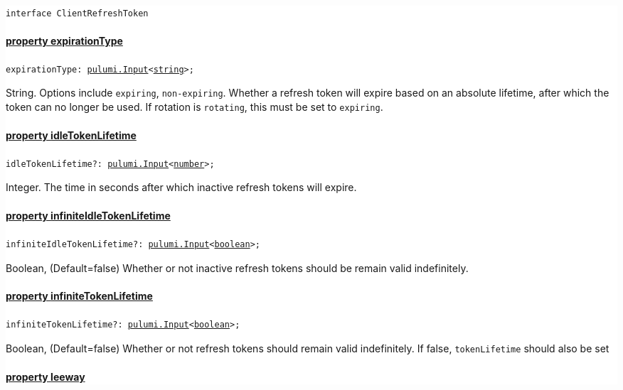 <pre class="highlight"><code><span class='kr'>interface</span> <span class='nx'>ClientRefreshToken</span></code></pre>
<h4 class="pdoc-member-header" id="ClientRefreshToken-expirationType">
<a class="pdoc-child-name" href="https://github.com/pulumi/pulumi-auth0/blob/c04c72fda05ffc096bb21cb91b8a0406516e0b2c/sdk/nodejs/types/input.ts#L268">property <b>expirationType</b></a>
</h4>

<pre class="highlight"><code><span class='kd'></span>expirationType: <a href='/docs/reference/pkg/nodejs/pulumi/pulumi/#Input'>pulumi.Input</a>&lt;<span class='kd'><a href='https://developer.mozilla.org/en-US/docs/Web/JavaScript/Reference/Global_Objects/String'>string</a></span>&gt;;</code></pre>

String. Options include `expiring`, `non-expiring`. Whether a refresh token will expire based on an absolute lifetime, after which the token can no longer be used. If rotation is `rotating`, this must be set to `expiring`.

<h4 class="pdoc-member-header" id="ClientRefreshToken-idleTokenLifetime">
<a class="pdoc-child-name" href="https://github.com/pulumi/pulumi-auth0/blob/c04c72fda05ffc096bb21cb91b8a0406516e0b2c/sdk/nodejs/types/input.ts#L272">property <b>idleTokenLifetime</b></a>
</h4>

<pre class="highlight"><code><span class='kd'></span>idleTokenLifetime?: <a href='/docs/reference/pkg/nodejs/pulumi/pulumi/#Input'>pulumi.Input</a>&lt;<span class='kd'><a href='https://developer.mozilla.org/en-US/docs/Web/JavaScript/Reference/Global_Objects/Number'>number</a></span>&gt;;</code></pre>

Integer. The time in seconds after which inactive refresh tokens will expire.

<h4 class="pdoc-member-header" id="ClientRefreshToken-infiniteIdleTokenLifetime">
<a class="pdoc-child-name" href="https://github.com/pulumi/pulumi-auth0/blob/c04c72fda05ffc096bb21cb91b8a0406516e0b2c/sdk/nodejs/types/input.ts#L276">property <b>infiniteIdleTokenLifetime</b></a>
</h4>

<pre class="highlight"><code><span class='kd'></span>infiniteIdleTokenLifetime?: <a href='/docs/reference/pkg/nodejs/pulumi/pulumi/#Input'>pulumi.Input</a>&lt;<span class='kd'><a href='https://developer.mozilla.org/en-US/docs/Web/JavaScript/Reference/Global_Objects/Boolean'>boolean</a></span>&gt;;</code></pre>

Boolean, (Default=false) Whether or not inactive refresh tokens should be remain valid indefinitely.

<h4 class="pdoc-member-header" id="ClientRefreshToken-infiniteTokenLifetime">
<a class="pdoc-child-name" href="https://github.com/pulumi/pulumi-auth0/blob/c04c72fda05ffc096bb21cb91b8a0406516e0b2c/sdk/nodejs/types/input.ts#L280">property <b>infiniteTokenLifetime</b></a>
</h4>

<pre class="highlight"><code><span class='kd'></span>infiniteTokenLifetime?: <a href='/docs/reference/pkg/nodejs/pulumi/pulumi/#Input'>pulumi.Input</a>&lt;<span class='kd'><a href='https://developer.mozilla.org/en-US/docs/Web/JavaScript/Reference/Global_Objects/Boolean'>boolean</a></span>&gt;;</code></pre>

Boolean, (Default=false) Whether or not refresh tokens should remain valid indefinitely. If false, `tokenLifetime` should also be set

<h4 class="pdoc-member-header" id="ClientRefreshToken-leeway">
<a class="pdoc-child-name" href="https://github.com/pulumi/pulumi-auth0/blob/c04c72fda05ffc096bb21cb91b8a0406516e0b2c/sdk/nodejs/types/input.ts#L284">property <b>leeway</b></a>
</h4>
